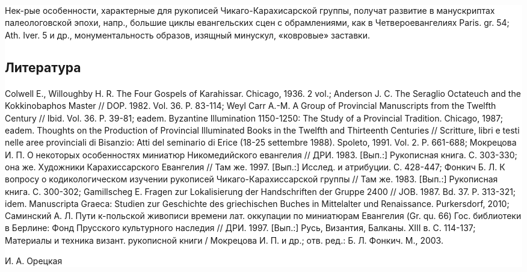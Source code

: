 Нек-рые особенности, характерные для рукописей Чикаго-Карахисарской группы, получат развитие в манускриптах палеологовской эпохи, напр., большие циклы евангельских сцен с обрамлениями, как в Четвероевангелиях Paris. gr. 54; Ath. Iver. 5 и др., монументальность образов, изящный минускул, «ковровые» заставки.

## Литература

Colwell E., Willoughby H. R. The Four Gospels of Karahissar. Chicago, 1936. 2 vol.; Anderson J. C. The Seraglio Octateuch and the Kokkinobaphos Master // DOP. 1982. Vol. 36. P. 83-114; Weyl Carr A.-M. A Group of Provincial Manuscripts from the Twelfth Century // Ibid. Vol. 36. P. 39-81; eadem. Byzantine Illumination 1150-1250: The Study of a Provincial Tradition. Chicago, 1987; eadem. Thoughts on the Production of Provincial Illuminated Books in the Twelfth and Thirteenth Centuries // Scritture, libri e testi nelle aree provinciali di Bisanzio: Atti del seminario di Erice (18-25 settembre 1988). Spoleto, 1991. Vol. 2. P. 661-688; Мокрецова И. П. О некоторых особенностях миниатюр Никомедийского евангелия // ДРИ. 1983. [Вып.:] Рукописная книга. С. 303-330; она же. Художники Карахиссарского Евангелия // Там же. 1997. [Вып.:] Исслед. и атрибуции. С. 428-447; Фонкич Б. Л. К вопросу о кодикологическом изучении рукописей Чикаго-Карахиссарской группы // Там же. 1983. [Вып.:] Рукописная книга. С. 300-302; Gamillscheg E. Fragen zur Lokalisierung der Handschriften der Gruppe 2400 // JOB. 1987. Bd. 37. P. 313-321; idem. Manuscripta Graeca: Studien zur Geschichte des griechischen Buches in Mittelalter und Renaissance. Purkersdorf, 2010; Саминский А. Л. Пути к-польской живописи времени лат. оккупации по миниатюрам Евангелия (Gr. qu. 66) Гос. библиотеки в Берлине: Фонд Прусского культурного наследия // ДРИ. 1997. [Вып.:] Русь, Византия, Балканы. XIII в. С. 114-137; Материалы и техника визант. рукописной книги / Мокрецова И. П. и др.; отв. ред.: Б. Л. Фонкич. М., 2003.

И. А. Орецкая
